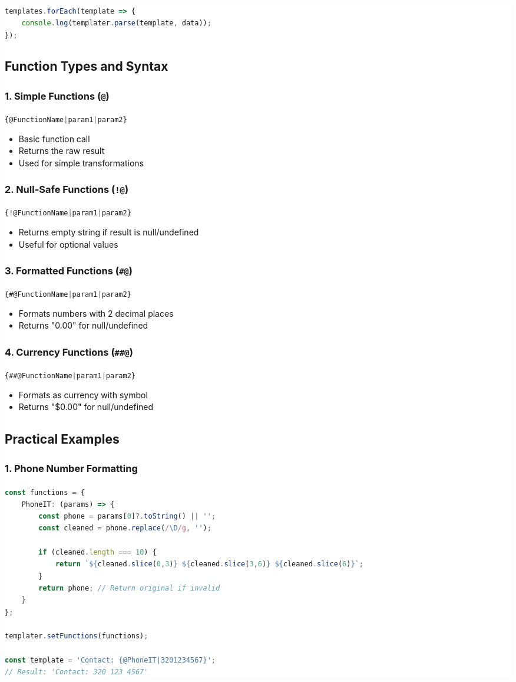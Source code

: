 ```typescript
templates.forEach(template => {
    console.log(templater.parse(template, data));
});
```

## Function Types and Syntax

### 1. Simple Functions (`@`)
```typescript
{@FunctionName|param1|param2}
```
- Basic function call
- Returns the raw result
- Used for simple transformations

### 2. Null-Safe Functions (`!@`)
```typescript
{!@FunctionName|param1|param2}
```
- Returns empty string if result is null/undefined
- Useful for optional values

### 3. Formatted Functions (`#@`)
```typescript
{#@FunctionName|param1|param2}
```
- Formats numbers with 2 decimal places
- Returns "0.00" for null/undefined

### 4. Currency Functions (`##@`)
```typescript
{##@FunctionName|param1|param2}
```
- Formats as currency with symbol
- Returns "$0.00" for null/undefined

## Practical Examples

### 1. Phone Number Formatting
```typescript
const functions = {
    PhoneIT: (params) => {
        const phone = params[0]?.toString() || '';
        const cleaned = phone.replace(/\D/g, '');
        
        if (cleaned.length === 10) {
            return `${cleaned.slice(0,3)} ${cleaned.slice(3,6)} ${cleaned.slice(6)}`;
        }
        return phone; // Return original if invalid
    }
};

templater.setFunctions(functions);

const template = 'Contact: {@PhoneIT|3201234567}';
// Result: 'Contact: 320 123 4567'
```
